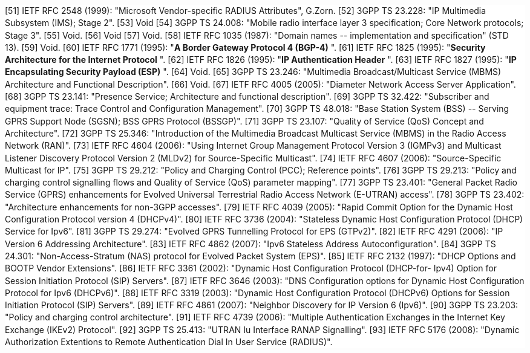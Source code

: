 [51] IETF RFC 2548 (1999): \"Microsoft Vendor-specific RADIUS Attributes\",
G.Zorn.
[52] 3GPP TS 23.228: \"IP Multimedia Subsystem (IMS); Stage 2\".
[53] Void
[54] 3GPP TS 24.008: \"Mobile radio interface layer 3 specification; Core
Network protocols; Stage 3\".
[55] Void.
[56] Void
[57] Void.
[58] IETF RFC 1035 (1987): \"Domain names -- implementation and
specification\" (STD 13).
[59] Void.
[60] IETF RFC 1771 (1995): \"**A Border Gateway Protocol 4 (BGP-4)** \".
[61] IETF RFC 1825 (1995): \"**Security Architecture for the Internet
Protocol** \".
[62] IETF RFC 1826 (1995): \"**IP Authentication Header** \".
[63] IETF RFC 1827 (1995): \"**IP Encapsulating Security Payload (ESP)** \".
[64] Void.
[65] 3GPP TS 23.246: \"Multimedia Broadcast/Multicast Service (MBMS)
Architecture and Functional Description\".
[66] Void.
[67] IETF RFC 4005 (2005): \"Diameter Network Access Server Application\".
[68] 3GPP TS 23.141: \"Presence Service; Architecture and functional
description\".
[69] 3GPP TS 32.422: \"Subscriber and equipment trace: Trace Control and
Configuration Management\".
[70] 3GPP TS 48.018: \"Base Station System (BSS) -- Serving GPRS Support Node
(SGSN); BSS GPRS Protocol (BSSGP)\".
[71] 3GPP TS 23.107: \"Quality of Service (QoS) Concept and Architecture\".
[72] 3GPP TS 25.346: \"Introduction of the Multimedia Broadcast Multicast
Service (MBMS) in the Radio Access Network (RAN)\".
[73] IETF RFC 4604 (2006): \"Using Internet Group Management Protocol Version
3 (IGMPv3) and Multicast Listener Discovery Protocol Version 2 (MLDv2) for
Source-Specific Multicast\".
[74] IETF RFC 4607 (2006): \"Source-Specific Multicast for IP\".
[75] 3GPP TS 29.212: \"Policy and Charging Control (PCC); Reference points\".
[76] 3GPP TS 29.213: \"Policy and charging control signalling flows and
Quality of Service (QoS) parameter mapping\".
[77] 3GPP TS 23.401: \"General Packet Radio Service (GPRS) enhancements for
Evolved Universal Terrestrial Radio Access Network (E-UTRAN) access\".
[78] 3GPP TS 23.402: \"Architecture enhancements for non-3GPP accesses\".
[79] IETF RFC 4039 (2005): \"Rapid Commit Option for the Dynamic Host
Configuration Protocol version 4 (DHCPv4)\".
[80] IETF RFC 3736 (2004): \"Stateless Dynamic Host Configuration Protocol
(DHCP) Service for Ipv6\".
[81] 3GPP TS 29.274: \"Evolved GPRS Tunnelling Protocol for EPS (GTPv2)\".
[82] IETF RFC 4291 (2006): \"IP Version 6 Addressing Architecture\".
[83] IETF RFC 4862 (2007): \"Ipv6 Stateless Address Autoconfiguration\".
[84] 3GPP TS 24.301: \"Non-Access-Stratum (NAS) protocol for Evolved Packet
System (EPS)\".
[85] IETF RFC 2132 (1997): \"DHCP Options and BOOTP Vendor Extensions\".
[86] IETF RFC 3361 (2002): \"Dynamic Host Configuration Protocol (DHCP-for-
Ipv4) Option for Session Initiation Protocol (SIP) Servers\".
[87] IETF RFC 3646 (2003): \"DNS Configuration options for Dynamic Host
Configuration Protocol for Ipv6 (DHCPv6)\".
[88] IETF RFC 3319 (2003): \"Dynamic Host Configuration Protocol (DHCPv6)
Options for Session Initiation Protocol (SIP) Servers\".
[89] IETF RFC 4861 (2007): \"Neighbor Discovery for IP Version 6 (Ipv6)\".
[90] 3GPP TS 23.203: \"Policy and charging control architecture\".
[91] IETF RFC 4739 (2006): \"Multiple Authentication Exchanges in the Internet
Key Exchange (IKEv2) Protocol\".
[92] 3GPP TS 25.413: \"UTRAN Iu Interface RANAP Signalling\".
[93] IETF RFC 5176 (2008): \"Dynamic Authorization Extentions to Remote
Authentication Dial In User Service (RADIUS)\".